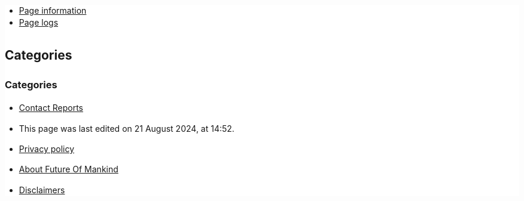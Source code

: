   * [Page information](https://www.futureofmankind.co.uk/Billy_Meier/</w/index.php?title=Contact_Report_112&action=info> "More information about this page")
  * [Page logs](https://www.futureofmankind.co.uk/Billy_Meier/</w/index.php?title=Special:Log&page=Contact+Report+112>)


## Categories
### Categories
  * [Contact Reports](https://www.futureofmankind.co.uk/Billy_Meier/</Billy_Meier/Category:Contact_Reports> "Category:Contact Reports")


  * This page was last edited on 21 August 2024, at 14:52.


  * [Privacy policy](https://www.futureofmankind.co.uk/Billy_Meier/</Billy_Meier/Future_Of_Mankind:Privacy_policy>)
  * [About Future Of Mankind](https://www.futureofmankind.co.uk/Billy_Meier/</Billy_Meier/Future_Of_Mankind:About>)
  * [Disclaimers](https://www.futureofmankind.co.uk/Billy_Meier/</Billy_Meier/Future_Of_Mankind:General_disclaimer>)


